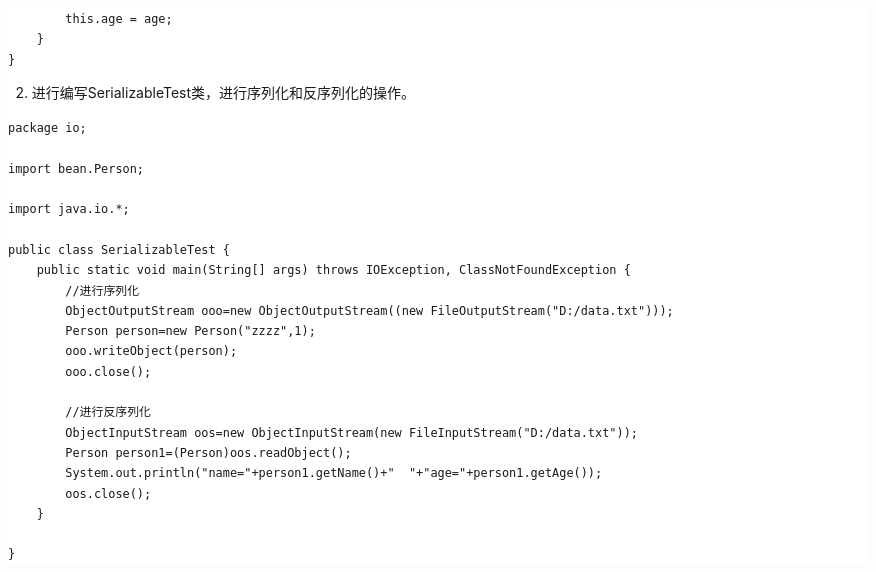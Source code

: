    ```
           this.age = age;
       }
   }
   
   ```

   2. 进行编写SerializableTest类，进行序列化和反序列化的操作。

   ```
   package io;
   
   import bean.Person;
   
   import java.io.*;
   
   public class SerializableTest {
       public static void main(String[] args) throws IOException, ClassNotFoundException {
           //进行序列化
           ObjectOutputStream ooo=new ObjectOutputStream((new FileOutputStream("D:/data.txt")));
           Person person=new Person("zzzz",1);
           ooo.writeObject(person);
           ooo.close();
   
           //进行反序列化
           ObjectInputStream oos=new ObjectInputStream(new FileInputStream("D:/data.txt"));
           Person person1=(Person)oos.readObject();
           System.out.println("name="+person1.getName()+"  "+"age="+person1.getAge());
           oos.close();
       }
   
   }
   
   ```

   